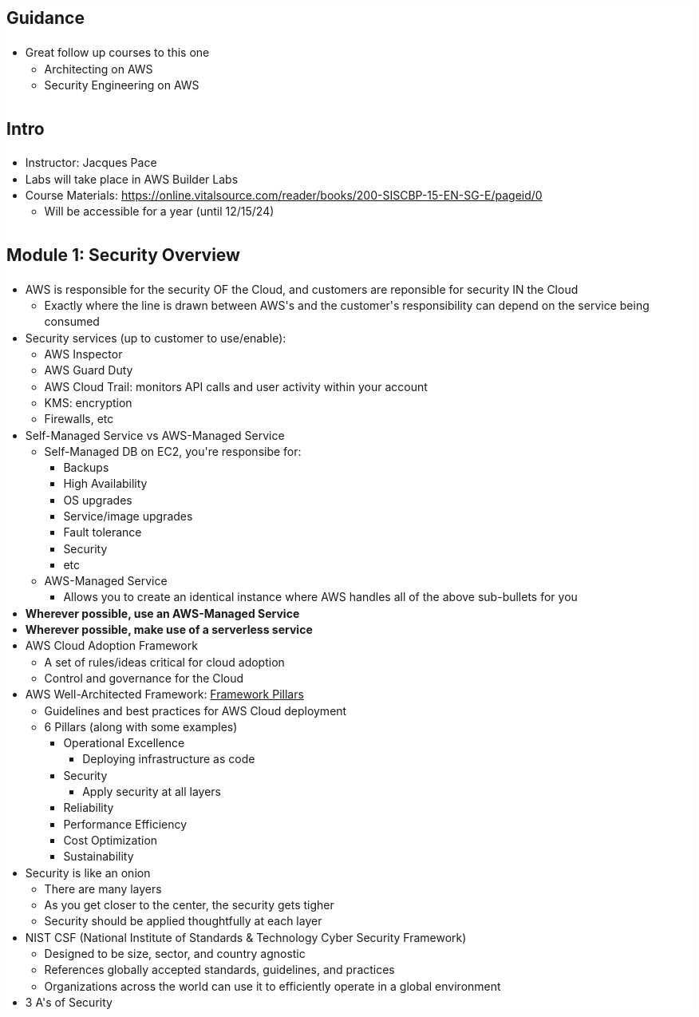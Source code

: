 ## Guidance

- Great follow up courses to this one
    - Architecting on AWS
    - Security Engineering on AWS

## Intro

- Instructor: Jacques Pace
- Labs will take place in AWS Builder Labs
- Course Materials: https://online.vitalsource.com/reader/books/200-SISCBP-15-EN-SG-E/pageid/0
    - Will be accessible for a year (until 12/15/24)

## Module 1: Security Overview

- AWS is responsible for the security OF the Cloud, and customers are reponsible for security IN the Cloud
    - Exactly where the line is drawn between AWS's and the customer's responsibility can depend on the service being consumed
- Security services (up to customer to use/enable):
    - AWS Inspector
    - AWS Guard Duty
    - AWS Cloud Trail: monitors API calls and user activity within your account
    - KMS: encryption
    - Firewalls, etc
- Self-Managed Service vs AWS-Managed Service
    - Self-Managed DB on EC2, you're responsibe for:
        - Backups
        - High Availability
        - OS upgrades
        - Service/image upgrades
        - Fault tolerance
        - Security
        - etc
    - AWS-Managed Service
        - Allows you to create an identical instance where AWS handles all of the above sub-bullets for you
- **Wherever possible, use an AWS-Managed Service**
- **Wherever possible, make use of a serverless service**
- AWS Cloud Adoption Framework
    - A set of rules/ideas critical for cloud adoption
    - Control and governance for the Cloud
- AWS Well-Architected Framework: [Framework Pillars](https://docs.aws.amazon.com/wellarchitected/latest/framework/the-pillars-of-the-framework.html)
    - Guidelines and best practices for AWS Cloud deployment
    - 6 Pillars (along with some examples)
        - Operational Excellence
            - Deploying infrastructure as code
        - Security
            - Apply security at all layers
        - Reliability
        - Performance Efficiency
        - Cost Optimization
        - Sustainability
- Security is like an onion
    - There are many layers
    - As you get closer to the center, the security gets tigher
    - Security should be applied thoughtfully at each layer
- NIST CSF (National Institute of Standards & Technology Cyber Security Framework)
    - Designed to be size, sector, and country agnostic
    - References globally accepted standards, guidelines, and practices
    - Organizations across the world can use it to efficiently operate in a global environment
- 3 A's of Security